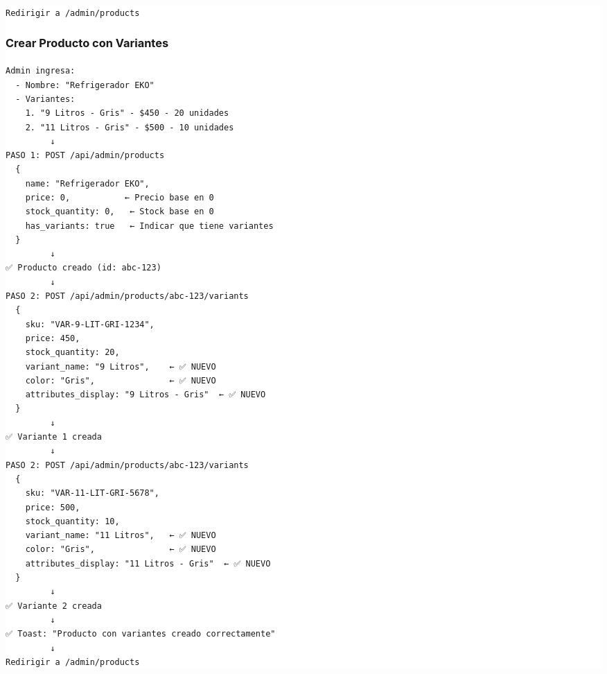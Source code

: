 ```
Redirigir a /admin/products
```

### Crear Producto con Variantes

```
Admin ingresa:
  - Nombre: "Refrigerador EKO"
  - Variantes:
    1. "9 Litros - Gris" - $450 - 20 unidades
    2. "11 Litros - Gris" - $500 - 10 unidades
         ↓
PASO 1: POST /api/admin/products
  {
    name: "Refrigerador EKO",
    price: 0,           ← Precio base en 0
    stock_quantity: 0,   ← Stock base en 0
    has_variants: true   ← Indicar que tiene variantes
  }
         ↓
✅ Producto creado (id: abc-123)
         ↓
PASO 2: POST /api/admin/products/abc-123/variants
  {
    sku: "VAR-9-LIT-GRI-1234",
    price: 450,
    stock_quantity: 20,
    variant_name: "9 Litros",    ← ✅ NUEVO
    color: "Gris",               ← ✅ NUEVO
    attributes_display: "9 Litros - Gris"  ← ✅ NUEVO
  }
         ↓
✅ Variante 1 creada
         ↓
PASO 2: POST /api/admin/products/abc-123/variants
  {
    sku: "VAR-11-LIT-GRI-5678",
    price: 500,
    stock_quantity: 10,
    variant_name: "11 Litros",   ← ✅ NUEVO
    color: "Gris",               ← ✅ NUEVO
    attributes_display: "11 Litros - Gris"  ← ✅ NUEVO
  }
         ↓
✅ Variante 2 creada
         ↓
✅ Toast: "Producto con variantes creado correctamente"
         ↓
Redirigir a /admin/products
```
